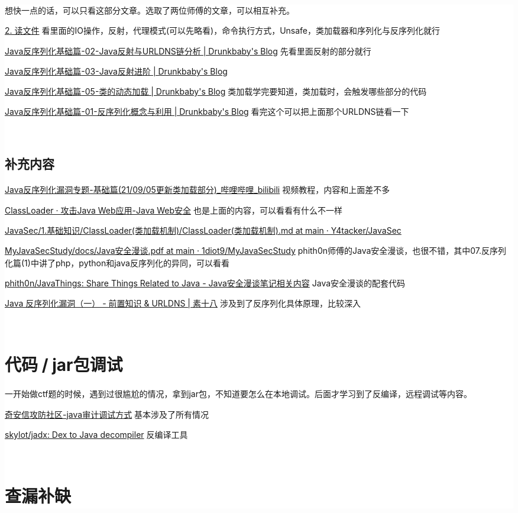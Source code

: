 想快一点的话，可以只看这部分文章。选取了两位师傅的文章，可以相互补充。

[2. 读文件](https://www.yuque.com/pmiaowu/gpy1q8/in10on)  看里面的IO操作，反射，代理模式(可以先略看)，命令执行方式，Unsafe，类加载器和序列化与反序列化就行

[Java反序列化基础篇-02-Java反射与URLDNS链分析 | Drunkbaby's Blog](https://drun1baby.top/2022/05/20/Java反序列化基础篇-02-Java反射与URLDNS链分析/) 先看里面反射的部分就行

[Java反序列化基础篇-03-Java反射进阶 | Drunkbaby's Blog](https://drun1baby.top/2022/05/29/Java反序列化基础篇-03-Java反射进阶/#0x02-反射的进阶知识) 

[Java反序列化基础篇-05-类的动态加载 | Drunkbaby's Blog](https://drun1baby.top/2022/06/03/Java反序列化基础篇-05-类的动态加载/) 类加载学完要知道，类加载时，会触发哪些部分的代码

[Java反序列化基础篇-01-反序列化概念与利用 | Drunkbaby's Blog](https://drun1baby.top/2022/05/17/Java反序列化基础篇-01-反序列化概念与利用/) 看完这个可以把上面那个URLDNS链看一下

<br>

## 补充内容

[Java反序列化漏洞专题-基础篇(21/09/05更新类加载部分)_哔哩哔哩_bilibili](https://www.bilibili.com/video/BV16h411z7o9/?spm_id_from=333.1387.upload.video_card.click&vd_source=42c469cbf5707e7a96bb0dda4b39e6ef)  视频教程，内容和上面差不多

[ClassLoader · 攻击Java Web应用-Java Web安全](https://www.javasec.org/javase/ClassLoader/) 也是上面的内容，可以看看有什么不一样

[JavaSec/1.基础知识/ClassLoader(类加载机制)/ClassLoader(类加载机制).md at main · Y4tacker/JavaSec](https://github.com/Y4tacker/JavaSec/blob/main/1.基础知识/ClassLoader(类加载机制)/ClassLoader(类加载机制).md) 

[MyJavaSecStudy/docs/Java安全漫谈.pdf at main · 1diot9/MyJavaSecStudy](https://github.com/1diot9/MyJavaSecStudy/blob/main/docs/Java安全漫谈.pdf) phith0n师傅的Java安全漫谈，也很不错，其中07.反序列化篇(1)中讲了php，python和java反序列化的异同，可以看看

[phith0n/JavaThings: Share Things Related to Java - Java安全漫谈笔记相关内容](https://github.com/phith0n/JavaThings) Java安全漫谈的配套代码

[Java 反序列化漏洞（一） - 前置知识 & URLDNS | 素十八](https://su18.org/post/ysoserial-su18-1/) 涉及到了反序列化具体原理，比较深入









<br>

# 代码 / jar包调试<a id="代码和jar包调试"></a>

一开始做ctf题的时候，遇到过很尴尬的情况，拿到jar包，不知道要怎么在本地调试。后面才学习到了反编译，远程调试等内容。

[奇安信攻防社区-java审计调试方式](https://forum.butian.net/share/1753)  基本涉及了所有情况

[skylot/jadx: Dex to Java decompiler](https://github.com/skylot/jadx)  反编译工具



<br>

# 查漏补缺
